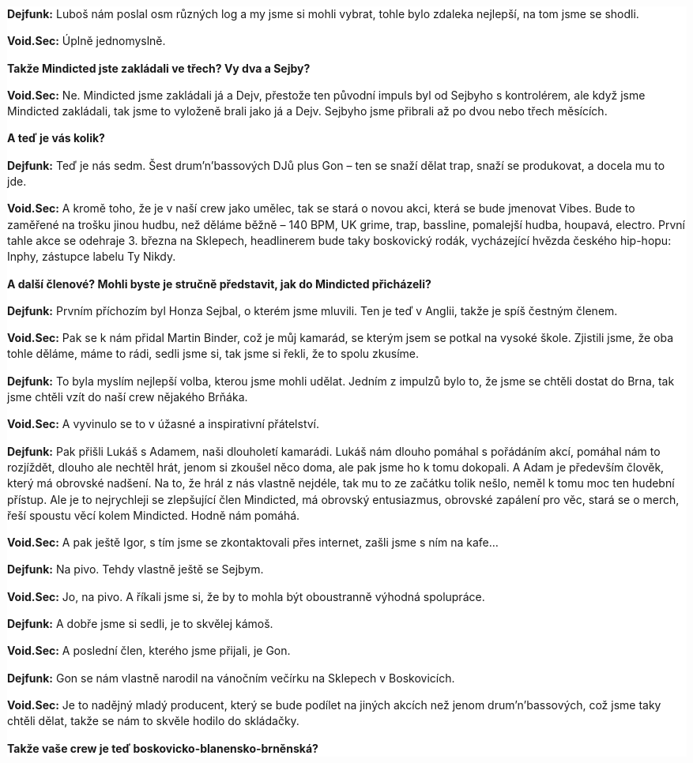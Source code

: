 **Dejfunk:** Luboš nám poslal osm různých log a my jsme si mohli vybrat, tohle bylo zdaleka nejlepší, na tom jsme se shodli.

**Void.Sec:** Úplně jednomyslně.
 
**Takže Mindicted jste zakládali ve třech? Vy dva a Sejby?**
 
**Void.Sec:** Ne. Mindicted jsme zakládali já a Dejv, přestože ten původní impuls byl od Sejbyho s kontrolérem, ale když jsme Mindicted zakládali, tak jsme to vyloženě brali jako já a Dejv. Sejbyho jsme přibrali až po dvou nebo třech měsících.
 
**A teď je vás kolik?**
 
**Dejfunk:** Teď je nás sedm. Šest drum’n’bassových DJů plus Gon – ten se snaží dělat trap, snaží se produkovat, a docela mu to jde.

**Void.Sec:** A kromě toho, že je v naší crew jako umělec, tak se stará o novou akci, která se bude jmenovat Vibes. Bude to zaměřené na trošku jinou hudbu, než děláme běžně – 140 BPM, UK grime, trap, bassline, pomalejší hudba, houpavá, electro. První tahle akce se odehraje 3. března na Sklepech, headlinerem bude taky boskovický rodák, vycházející hvězda českého hip-hopu: Inphy, zástupce labelu Ty Nikdy.
 
**A další členové? Mohli byste je stručně představit, jak do Mindicted přicházeli?**
 
**Dejfunk:** Prvním příchozím byl Honza Sejbal, o kterém jsme mluvili. Ten je teď v Anglii, takže je spíš čestným členem.

**Void.Sec:** Pak se k nám přidal Martin Binder, což je můj kamarád, se kterým jsem se potkal na vysoké škole. Zjistili jsme, že oba tohle děláme, máme to rádi, sedli jsme si, tak jsme si řekli, že to spolu zkusíme.

**Dejfunk:** To byla myslím nejlepší volba, kterou jsme mohli udělat. Jedním z impulzů bylo to, že jsme se chtěli dostat do Brna, tak jsme chtěli vzít do naší crew nějakého Brňáka.

**Void.Sec:** A vyvinulo se to v úžasné a inspirativní přátelství.

**Dejfunk:** Pak přišli Lukáš s Adamem, naši dlouholetí kamarádi. Lukáš nám dlouho pomáhal s pořádáním akcí, pomáhal nám to rozjíždět, dlouho ale nechtěl hrát, jenom si zkoušel něco doma, ale pak jsme ho k tomu dokopali. A Adam je především člověk, který má obrovské nadšení. Na to, že hrál z nás vlastně nejdéle, tak mu to ze začátku tolik nešlo, neměl k tomu moc ten hudební přístup. Ale je to nejrychleji se zlepšující člen Mindicted, má obrovský entusiazmus, obrovské zapálení pro věc, stará se o merch, řeší spoustu věcí kolem Mindicted. Hodně nám pomáhá.

**Void.Sec:** A pak ještě Igor, s tím jsme se zkontaktovali přes internet, zašli jsme s ním na kafe…

**Dejfunk:** Na pivo. Tehdy vlastně ještě se Sejbym.

**Void.Sec:** Jo, na pivo. A říkali jsme si, že by to mohla být oboustranně výhodná spolupráce.

**Dejfunk:** A dobře jsme si sedli, je to skvělej kámoš.

**Void.Sec:** A poslední člen, kterého jsme přijali, je Gon.

**Dejfunk:** Gon se nám vlastně narodil na vánočním večírku na Sklepech v Boskovicích.

**Void.Sec:** Je to nadějný mladý producent, který se bude podílet na jiných akcích než jenom drum’n’bassových, což jsme taky chtěli dělat, takže se nám to skvěle hodilo do skládačky.
 
**Takže vaše crew je teď boskovicko-blanensko-brněnská?**
 